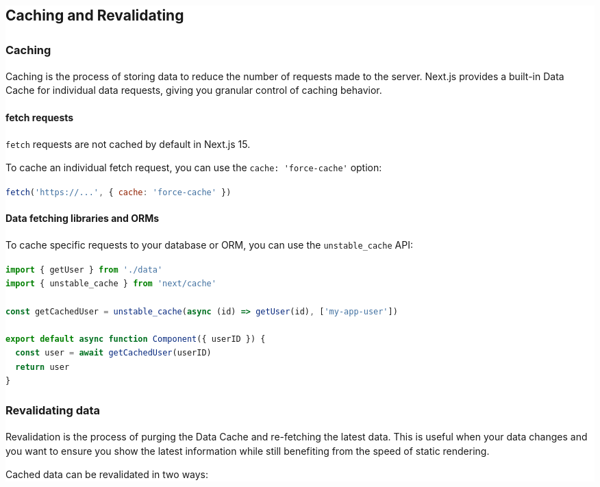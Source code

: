 ## Caching and Revalidating

### Caching

Caching is the process of storing data to reduce the number of requests made to the server. Next.js provides a built-in Data Cache for individual data requests, giving you granular control of caching behavior.

#### fetch requests

`fetch` requests are not cached by default in Next.js 15.

To cache an individual fetch request, you can use the `cache: 'force-cache'` option:

```javascript
fetch('https://...', { cache: 'force-cache' })
```

#### Data fetching libraries and ORMs

To cache specific requests to your database or ORM, you can use the `unstable_cache` API:

```javascript
import { getUser } from './data'
import { unstable_cache } from 'next/cache'

const getCachedUser = unstable_cache(async (id) => getUser(id), ['my-app-user'])

export default async function Component({ userID }) {
  const user = await getCachedUser(userID)
  return user
}
```

### Revalidating data

Revalidation is the process of purging the Data Cache and re-fetching the latest data. This is useful when your data changes and you want to ensure you show the latest information while still benefiting from the speed of static rendering.

Cached data can be revalidated in two ways:

